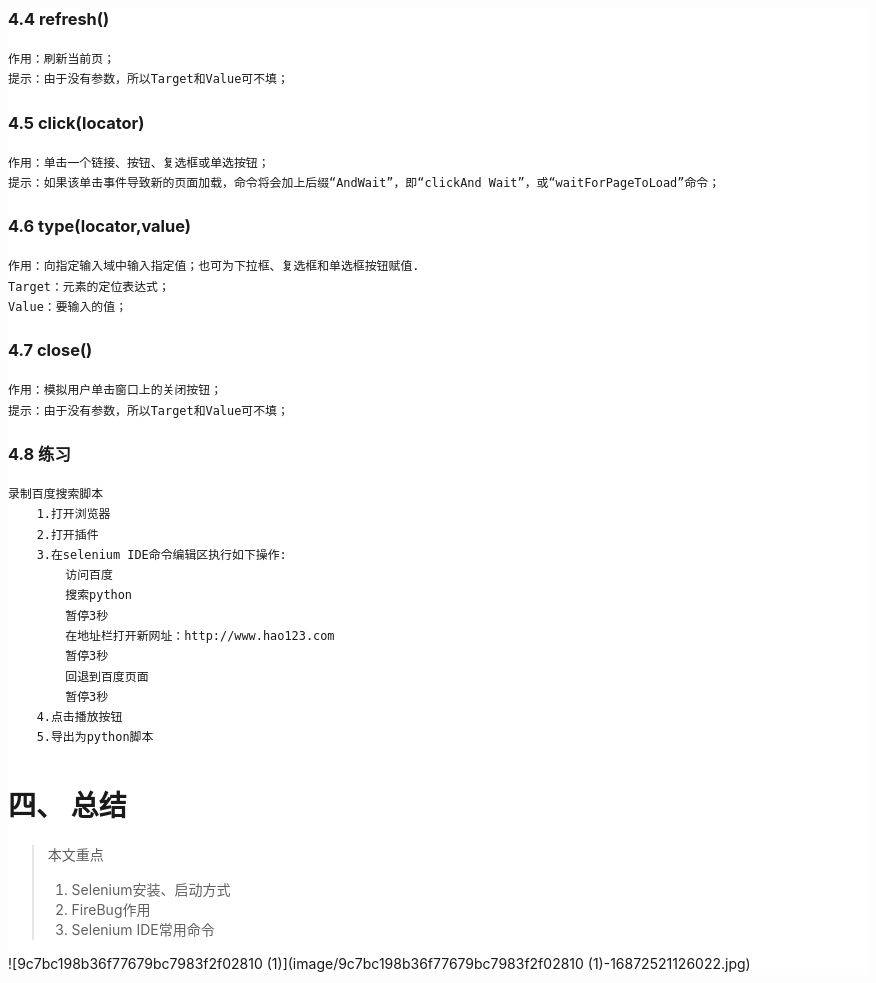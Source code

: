 ### 4.4 refresh()

```
作用：刷新当前页；
提示：由于没有参数，所以Target和Value可不填；
```

### 4.5 click(locator)

```
作用：单击一个链接、按钮、复选框或单选按钮；
提示：如果该单击事件导致新的页面加载，命令将会加上后缀“AndWait”，即“clickAnd Wait”，或“waitForPageToLoad”命令；
```

### 4.6 type(locator,value)

```
作用：向指定输入域中输入指定值；也可为下拉框、复选框和单选框按钮赋值.
Target：元素的定位表达式；
Value：要输入的值；
```

### 4.7 close()

```
作用：模拟用户单击窗口上的关闭按钮；
提示：由于没有参数，所以Target和Value可不填；
```

### 4.8 练习

```
录制百度搜索脚本
    1.打开浏览器
    2.打开插件
    3.在selenium IDE命令编辑区执行如下操作:
        访问百度
        搜索python
        暂停3秒
        在地址栏打开新网址：http://www.hao123.com
        暂停3秒
        回退到百度页面
        暂停3秒
    4.点击播放按钮
    5.导出为python脚本
```







# 四、 总结



> 本文重点
>
> 1. Selenium安装、启动方式
> 2. FireBug作用
> 3. Selenium IDE常用命令



![9c7bc198b36f77679bc7983f2f02810 (1)](image/9c7bc198b36f77679bc7983f2f02810 (1)-16872521126022.jpg)